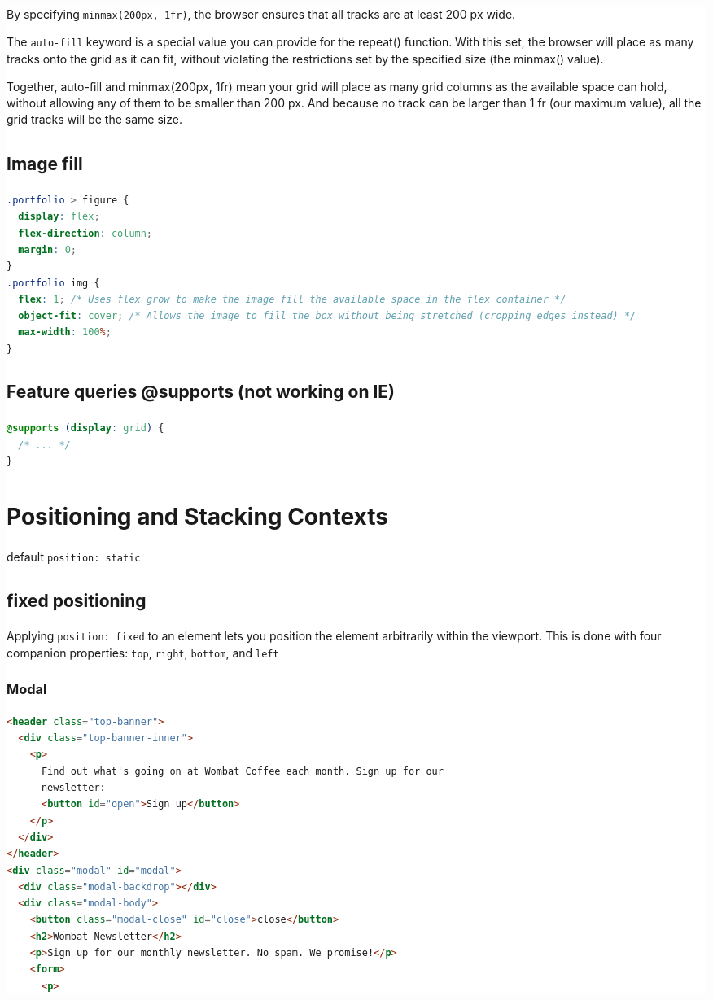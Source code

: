 By specifying `minmax(200px, 1fr)`, the browser ensures that all tracks are at least 200 px wide.

The `auto-fill` keyword is a special value you can provide for the repeat() function. With this set, the browser will place as many tracks onto the grid as it can fit, without violating the restrictions set by the specified size (the minmax() value).

Together, auto-fill and minmax(200px, 1fr) mean your grid will place as many
grid columns as the available space can hold, without allowing any of them to be smaller than 200 px. And because no track can be larger than 1 fr (our maximum value), all the grid tracks will be the same size.

## Image fill

```css
.portfolio > figure {
  display: flex;
  flex-direction: column;
  margin: 0;
}
.portfolio img {
  flex: 1; /* Uses flex grow to make the image fill the available space in the flex container */
  object-fit: cover; /* Allows the image to fill the box without being stretched (cropping edges instead) */
  max-width: 100%;
}
```

## Feature queries @supports (not working on IE)

```css
@supports (display: grid) {
  /* ... */
}
```

# Positioning and Stacking Contexts

default `position: static`

## fixed positioning

Applying `position: fixed` to an element lets you position the element arbitrarily within the viewport. This is done with four companion properties: `top`, `right`, `bottom`, and `left`

### Modal

```html
<header class="top-banner">
  <div class="top-banner-inner">
    <p>
      Find out what's going on at Wombat Coffee each month. Sign up for our
      newsletter:
      <button id="open">Sign up</button>
    </p>
  </div>
</header>
<div class="modal" id="modal">
  <div class="modal-backdrop"></div>
  <div class="modal-body">
    <button class="modal-close" id="close">close</button>
    <h2>Wombat Newsletter</h2>
    <p>Sign up for our monthly newsletter. No spam. We promise!</p>
    <form>
      <p>
```